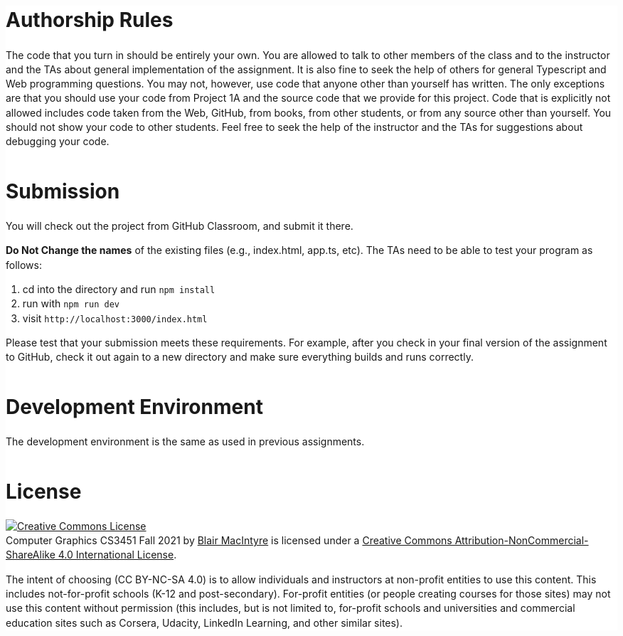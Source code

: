 # Authorship Rules

The code that you turn in should be entirely your own. You are allowed to talk to other members of the class and to the instructor and the TAs about general implementation of the assignment. It is also fine to seek the help of others for general Typescript and Web programming questions. You may not, however, use code that anyone other than yourself has written. The only exceptions are that you should use your code from Project 1A and the source code that we provide for this project. Code that is explicitly not allowed includes code taken from the Web, GitHub, from books, from other students, or from any source other than yourself. You should not show your code to other students. Feel free to seek the help of the instructor and the TAs for suggestions about debugging your code.

# Submission

You will check out the project from GitHub Classroom, and submit it there.  

**Do Not Change the names** of the existing files (e.g., index.html, app.ts, etc).  The TAs need to be able to test your program as follows:

1. cd into the directory and run ```npm install```
2. run with ```npm run dev```
3. visit ```http://localhost:3000/index.html```

Please test that your submission meets these requirements.  For example, after you check in your final version of the assignment to GitHub, check it out again to a new directory and make sure everything builds and runs correctly.
 
# Development Environment

The development environment is the same as used in previous assignments.

# License

<a rel="license" href="http://creativecommons.org/licenses/by-nc-sa/4.0/"><img alt="Creative Commons License" style="border-width:0" src="https://i.creativecommons.org/l/by-nc-sa/4.0/88x31.png" /></a><br /><span xmlns:dct="http://purl.org/dc/terms/" property="dct:title">Computer Graphics CS3451 Fall 2021</span> by <a xmlns:cc="http://creativecommons.org/ns#" href="https://github.blairmacintyre.me" property="cc:attributionName" rel="cc:attributionURL">Blair MacIntyre</a> is licensed under a <a rel="license" href="http://creativecommons.org/licenses/by-nc-sa/4.0/">Creative Commons Attribution-NonCommercial-ShareAlike 4.0 International License</a>.

The intent of choosing (CC BY-NC-SA 4.0) is to allow individuals and instructors at non-profit entities to use this content.  This includes not-for-profit schools (K-12 and post-secondary). For-profit entities (or people creating courses for those sites) may not use this content without permission (this includes, but is not limited to, for-profit schools and universities and commercial education sites such as Corsera, Udacity, LinkedIn Learning, and other similar sites).
